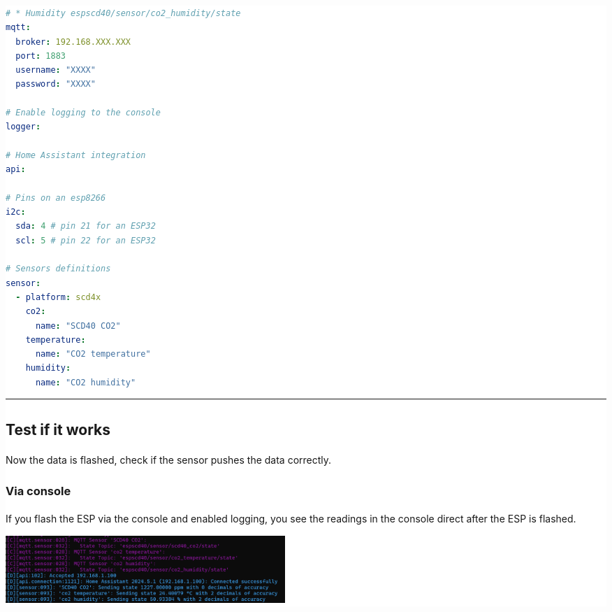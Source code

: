 ```yaml
# * Humidity espscd40/sensor/co2_humidity/state
mqtt:
  broker: 192.168.XXX.XXX
  port: 1883
  username: "XXXX"
  password: "XXXX"

# Enable logging to the console
logger:

# Home Assistant integration
api:

# Pins on an esp8266
i2c:
  sda: 4 # pin 21 for an ESP32
  scl: 5 # pin 22 for an ESP32

# Sensors definitions
sensor:
  - platform: scd4x
    co2:
      name: "SCD40 CO2"
    temperature:
      name: "CO2 temperature"
    humidity:
      name: "CO2 humidity"
```

---
## Test if it works

Now the data is flashed, check if the sensor pushes the data correctly.

### Via console
If you flash the ESP via the console and enabled logging, 
you see the readings in the console direct after the ESP is flashed.

<img src="images_scd40/logging_esphome_cmd.png" alt="Logging cmd output" width="400px">
